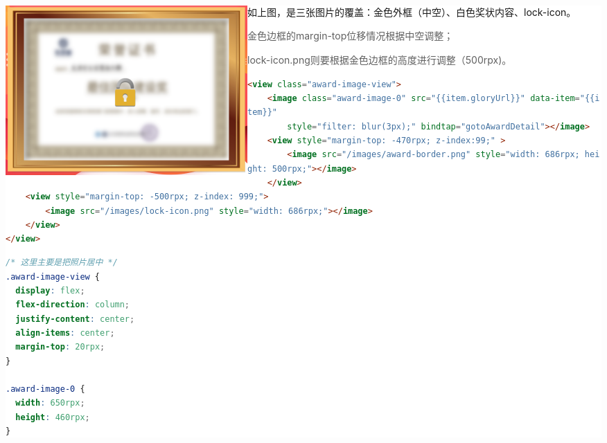 <img src="./images/image标签for循环覆盖.png" alt="image-20210107152015049" style="zoom:50%;" align="left"/>

如上图，是三张图片的覆盖：金色外框（中空）、白色奖状内容、lock-icon。

> 金色边框的margin-top位移情况根据中空调整；
>
> lock-icon.png则要根据金色边框的高度进行调整（500rpx)。

```html
<view class="award-image-view">
	<image class="award-image-0" src="{{item.gloryUrl}}" data-item="{{item}}"
        style="filter: blur(3px);" bindtap="gotoAwardDetail"></image>
	<view style="margin-top: -470rpx; z-index:99;" >
		<image src="/images/award-border.png" style="width: 686rpx; height: 500rpx;"></image>  
	</view>
	<view style="margin-top: -500rpx; z-index: 999;">
		<image src="/images/lock-icon.png" style="width: 686rpx;"></image>  
	</view>
</view>
```

```css
/* 这里主要是把照片居中 */
.award-image-view {
  display: flex;
  flex-direction: column;
  justify-content: center;
  align-items: center;
  margin-top: 20rpx;
}

.award-image-0 {
  width: 650rpx;
  height: 460rpx;
}
```
